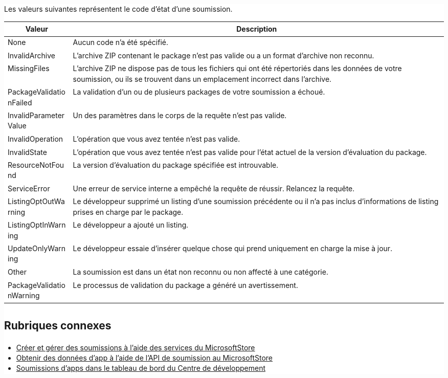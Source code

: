 Les valeurs suivantes représentent le code d’état d’une soumission.

| Valeur           |  Description      |
|-----------------|---------------|
| None            |     Aucun code n’a été spécifié.         |     
| InvalidArchive        |     L’archive ZIP contenant le package n’est pas valide ou a un format d’archive non reconnu.  |
| MissingFiles | L’archive ZIP ne dispose pas de tous les fichiers qui ont été répertoriés dans les données de votre soumission, ou ils se trouvent dans un emplacement incorrect dans l’archive. |
| PackageValidationFailed | La validation d’un ou de plusieurs packages de votre soumission a échoué. |
| InvalidParameterValue | Un des paramètres dans le corps de la requête n’est pas valide. |
| InvalidOperation | L’opération que vous avez tentée n’est pas valide. |
| InvalidState | L’opération que vous avez tentée n’est pas valide pour l’état actuel de la version d’évaluation du package. |
| ResourceNotFound | La version d’évaluation du package spécifiée est introuvable. |
| ServiceError | Une erreur de service interne a empêché la requête de réussir. Relancez la requête. |
| ListingOptOutWarning | Le développeur supprimé un listing d’une soumission précédente ou il n’a pas inclus d’informations de listing prises en charge par le package. |
| ListingOptInWarning  | Le développeur a ajouté un listing. |
| UpdateOnlyWarning | Le développeur essaie d’insérer quelque chose qui prend uniquement en charge la mise à jour. |
| Other  | La soumission est dans un état non reconnu ou non affecté à une catégorie. |
| PackageValidationWarning | Le processus de validation du package a généré un avertissement. |

<span/>

## <a name="related-topics"></a>Rubriques connexes

* [Créer et gérer des soumissions à l’aide des services du MicrosoftStore](create-and-manage-submissions-using-windows-store-services.md)
* [Obtenir des données d’app à l’aide de l’API de soumission au MicrosoftStore](get-app-data.md)
* [Soumissions d’apps dans le tableau de bord du Centre de développement](https://msdn.microsoft.com/windows/uwp/publish/app-submissions)
